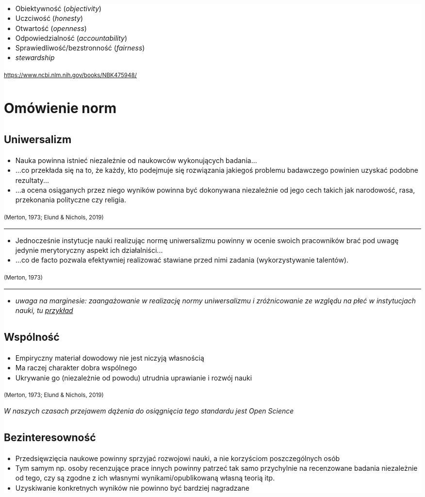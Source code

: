- Obiektywność (*objectivity*)
- Uczciwość (*honesty*)
- Otwartość (*openness*)
- Odpowiedzialność (*accountability*)
- Sprawiedliwość/bezstronność (*fairness*)
- *stewardship*

<small>https://www.ncbi.nlm.nih.gov/books/NBK475948/</small>

# Omówienie norm

## Uniwersalizm

- Nauka powinna istnieć niezależnie od naukowców wykonujących badania...
- ...co przekłada się na to, że każdy, kto podejmuje się rozwiązania jakiegoś problemu badawczego powinien uzyskać podobne rezultaty...
- ...a ocena osiąganych przez niego wyników powinna być dokonywana niezależnie od jego cech takich jak narodowość, rasa, przekonania polityczne czy religia.

<small>(Merton, 1973; Elund & Nichols, 2019)</small>

--------

- Jednocześnie instytucje nauki realizując normę uniwersalizmu powinny w ocenie swoich pracowników brać pod uwagę jedynie merytoryczny aspekt ich działalniści...
- ...co de facto pozwala efektywniej realizować stawiane przed nimi zadania (wykorzystywanie talentów).

<small>(Merton, 1973)</small>

-------

- *uwaga na marginesie: zaangażowanie w realizację normy uniwersalizmu i zróżnicowanie ze względu na płeć w instytucjach nauki, tu [przykład](https://www.science.org/content/article/astronomy-funder-finds-gender-diversity-takes-more-good-intentions)*

## Wspólność

- Empiryczny materiał dowodowy nie jest niczyją własnością
- Ma raczej charakter dobra wspólnego
- Ukrywanie go (niezależnie od powodu) utrudnia uprawianie i rozwój nauki

<small>(Merton, 1973; Elund & Nichols, 2019)</small>

*W naszych czasach przejawem dążenia do osiągnięcia tego standardu jest Open Science*

## Bezinteresowność

- Przedsięwzięcia naukowe powinny sprzyjać rozwojowi nauki, a nie korzyściom poszczególnych osób
- Tym samym np. osoby recenzujące prace innych powinny patrzeć tak samo przychylnie na recenzowane badania niezależnie od tego, czy są zgodne z ich własnymi wynikami/opublikowaną własną teorią itp.
- Uzyskiwanie konkretnych wyników nie powinno być bardziej nagradzane 
